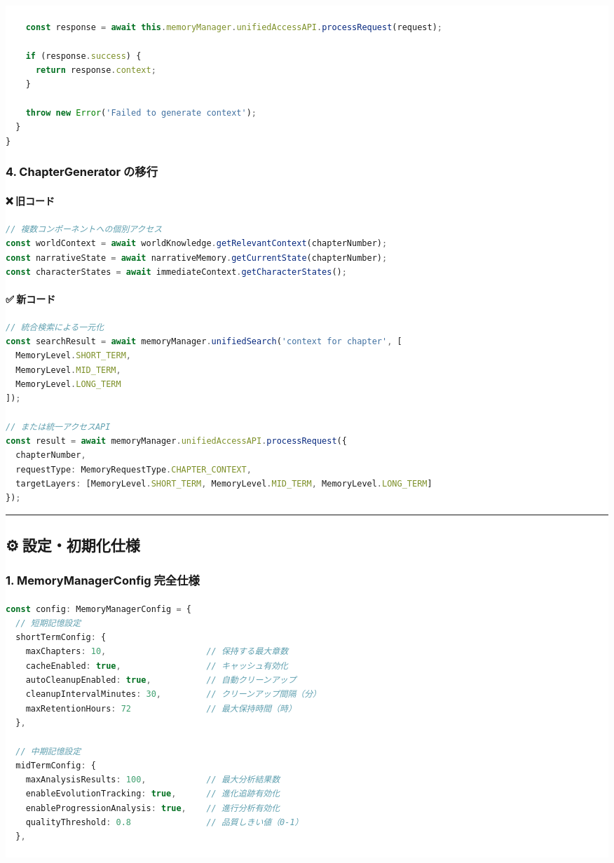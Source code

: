 ```typescript
    
    const response = await this.memoryManager.unifiedAccessAPI.processRequest(request);
    
    if (response.success) {
      return response.context;
    }
    
    throw new Error('Failed to generate context');
  }
}
```

### 4. ChapterGenerator の移行

#### ❌ 旧コード
```typescript
// 複数コンポーネントへの個別アクセス
const worldContext = await worldKnowledge.getRelevantContext(chapterNumber);
const narrativeState = await narrativeMemory.getCurrentState(chapterNumber);
const characterStates = await immediateContext.getCharacterStates();
```

#### ✅ 新コード
```typescript
// 統合検索による一元化
const searchResult = await memoryManager.unifiedSearch('context for chapter', [
  MemoryLevel.SHORT_TERM, 
  MemoryLevel.MID_TERM, 
  MemoryLevel.LONG_TERM
]);

// または統一アクセスAPI
const result = await memoryManager.unifiedAccessAPI.processRequest({
  chapterNumber,
  requestType: MemoryRequestType.CHAPTER_CONTEXT,
  targetLayers: [MemoryLevel.SHORT_TERM, MemoryLevel.MID_TERM, MemoryLevel.LONG_TERM]
});
```

---

## ⚙️ 設定・初期化仕様

### 1. MemoryManagerConfig 完全仕様

```typescript
const config: MemoryManagerConfig = {
  // 短期記憶設定
  shortTermConfig: {
    maxChapters: 10,                    // 保持する最大章数
    cacheEnabled: true,                 // キャッシュ有効化
    autoCleanupEnabled: true,           // 自動クリーンアップ
    cleanupIntervalMinutes: 30,         // クリーンアップ間隔（分）
    maxRetentionHours: 72               // 最大保持時間（時）
  },
  
  // 中期記憶設定
  midTermConfig: {
    maxAnalysisResults: 100,            // 最大分析結果数
    enableEvolutionTracking: true,      // 進化追跡有効化
    enableProgressionAnalysis: true,    // 進行分析有効化
    qualityThreshold: 0.8               // 品質しきい値（0-1）
  },
  
```